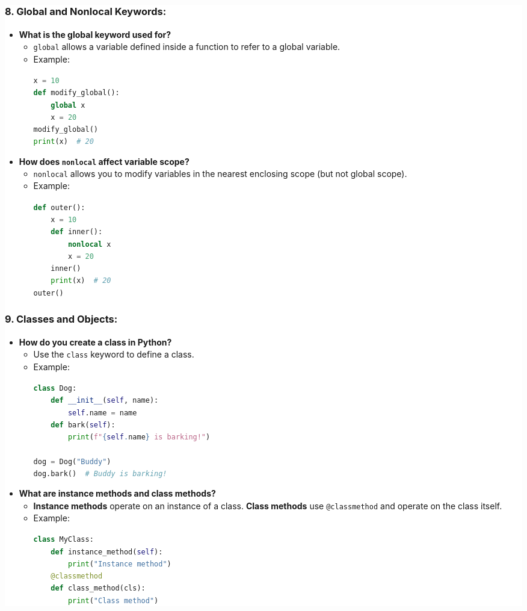 ### 8. **Global and Nonlocal Keywords:**
   - **What is the global keyword used for?**
     - `global` allows a variable defined inside a function to refer to a global variable.
     - Example:
       ```python
       x = 10
       def modify_global():
           global x
           x = 20
       modify_global()
       print(x)  # 20
       ```
   - **How does `nonlocal` affect variable scope?**
     - `nonlocal` allows you to modify variables in the nearest enclosing scope (but not global scope).
     - Example:
       ```python
       def outer():
           x = 10
           def inner():
               nonlocal x
               x = 20
           inner()
           print(x)  # 20
       outer()
       ```

### 9. **Classes and Objects:**
   - **How do you create a class in Python?**
     - Use the `class` keyword to define a class.
     - Example:
       ```python
       class Dog:
           def __init__(self, name):
               self.name = name
           def bark(self):
               print(f"{self.name} is barking!")
       
       dog = Dog("Buddy")
       dog.bark()  # Buddy is barking!
       ```
   - **What are instance methods and class methods?**
     - **Instance methods** operate on an instance of a class. **Class methods** use `@classmethod` and operate on the class itself.
     - Example:
       ```python
       class MyClass:
           def instance_method(self):
               print("Instance method")
           @classmethod
           def class_method(cls):
               print("Class method")
       ```
